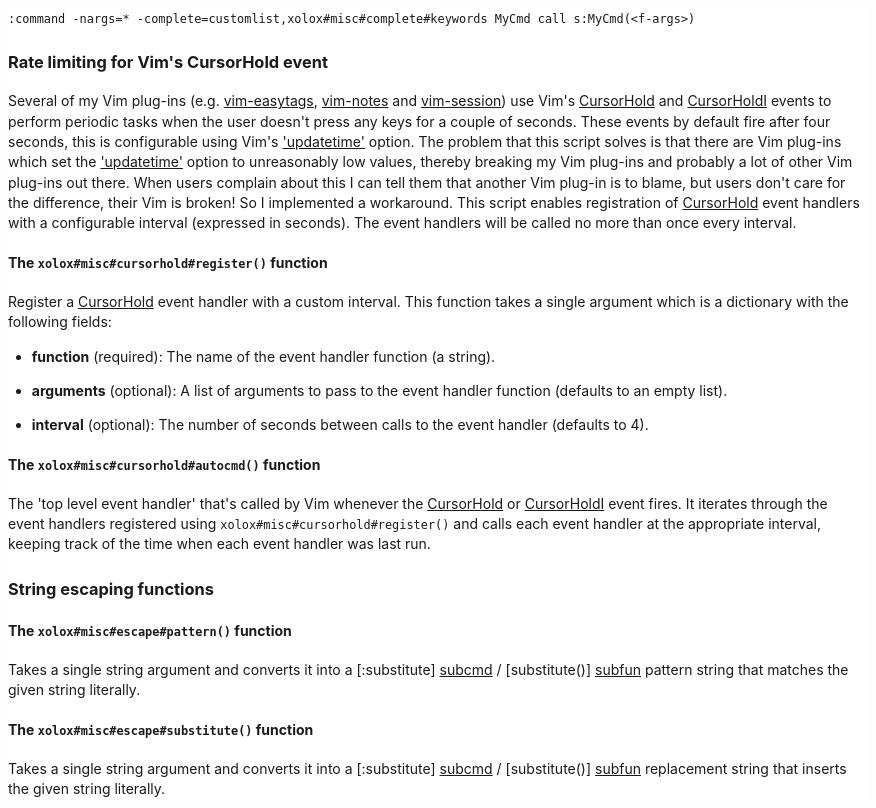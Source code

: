     :command -nargs=* -complete=customlist,xolox#misc#complete#keywords MyCmd call s:MyCmd(<f-args>)

### Rate limiting for Vim's CursorHold event

Several of my Vim plug-ins (e.g. [vim-easytags][], [vim-notes][] and
[vim-session][]) use Vim's [CursorHold][] and [CursorHoldI][] events to
perform periodic tasks when the user doesn't press any keys for a couple of
seconds. These events by default fire after four seconds, this is
configurable using Vim's ['updatetime'][] option. The problem that this
script solves is that there are Vim plug-ins which set the ['updatetime'][]
option to unreasonably low values, thereby breaking my Vim plug-ins and
probably a lot of other Vim plug-ins out there. When users complain about
this I can tell them that another Vim plug-in is to blame, but users don't
care for the difference, their Vim is broken! So I implemented a workaround.
This script enables registration of [CursorHold][] event handlers with a
configurable interval (expressed in seconds). The event handlers will be
called no more than once every interval.

['updatetime']: http://vimdoc.sourceforge.net/htmldoc/options.html#'updatetime'
[CursorHold]: http://vimdoc.sourceforge.net/htmldoc/autocmd.html#CursorHold
[CursorHoldI]: http://vimdoc.sourceforge.net/htmldoc/autocmd.html#CursorHoldI
[vim-easytags]: http://peterodding.com/code/vim/easytags/
[vim-notes]: http://peterodding.com/code/vim/notes/
[vim-session]: http://peterodding.com/code/vim/session/

#### The `xolox#misc#cursorhold#register()` function

Register a [CursorHold][] event handler with a custom interval. This
function takes a single argument which is a dictionary with the following
fields:

 - **function** (required): The name of the event handler function (a
   string).

 - **arguments** (optional): A list of arguments to pass to the event
   handler function (defaults to an empty list).

 - **interval** (optional): The number of seconds between calls to the
   event handler (defaults to 4).

#### The `xolox#misc#cursorhold#autocmd()` function

The 'top level event handler' that's called by Vim whenever the
[CursorHold][] or [CursorHoldI][] event fires. It iterates through the
event handlers registered using `xolox#misc#cursorhold#register()` and
calls each event handler at the appropriate interval, keeping track of
the time when each event handler was last run.

### String escaping functions

#### The `xolox#misc#escape#pattern()` function

Takes a single string argument and converts it into a [:substitute]
[subcmd] / [substitute()] [subfun] pattern string that matches the given
string literally.

[subfun]: http://vimdoc.sourceforge.net/htmldoc/eval.html#substitute()
[subcmd]: http://vimdoc.sourceforge.net/htmldoc/change.html#:substitute

#### The `xolox#misc#escape#substitute()` function

Takes a single string argument and converts it into a [:substitute]
[subcmd] / [substitute()] [subfun] replacement string that inserts the
given string literally.


['runtimepath']: http://vimdoc.sourceforge.net/htmldoc/options.html#'runtimepath'
[autoload]: http://vimdoc.sourceforge.net/htmldoc/eval.html#autoload
[eval()]: http://vimdoc.sourceforge.net/htmldoc/eval.html#eval()
[gvimrc]: http://vimdoc.sourceforge.net/htmldoc/gui.html#gvimrc
[string()]: http://vimdoc.sourceforge.net/htmldoc/eval.html#string()
[swap-file]: http://vimdoc.sourceforge.net/htmldoc/recover.html#swap-file
[vim-misc]: http://peterodding.com/code/vim/misc/
[viminfo]: http://vimdoc.sourceforge.net/htmldoc/starting.html#viminfo
[vimrc]: http://vimdoc.sourceforge.net/htmldoc/starting.html#vimrc
[RecentNotes]: http://peterodding.com/code/vim/notes/#recentnotes_command
[ShowTaggedNotes]: http://peterodding.com/code/vim/notes/#showtaggednotes_command
[lcd]: http://vimdoc.sourceforge.net/htmldoc/editing.html#:lcd
[acd]: http://vimdoc.sourceforge.net/htmldoc/options.html#'autochdir'
[shellslash]: http://vimdoc.sourceforge.net/htmldoc/options.html#'shellslash'
[sort]: http://vimdoc.sourceforge.net/htmldoc/eval.html#sort()
[hl-title]: http://vimdoc.sourceforge.net/htmldoc/syntax.html#hl-Title
[pr-16]: https://github.com/xolox/vim-misc/pull/16
[printf()]: http://vimdoc.sourceforge.net/htmldoc/eval.html#printf()
[string()]: http://vimdoc.sourceforge.net/htmldoc/eval.html#string()
['verbose']: http://vimdoc.sourceforge.net/htmldoc/options.html#'verbose'
[rtp]: http://vimdoc.sourceforge.net/htmldoc/options.html#'runtimepath'
[tags]: http://vimdoc.sourceforge.net/htmldoc/options.html#'tags'
[v:progname]: http://vimdoc.sourceforge.net/htmldoc/eval.html#v:progname
[vim-shell]: http://peterodding.com/code/vim/shell/
[getfperm()]: http://vimdoc.sourceforge.net/htmldoc/eval.html#getfperm()
[writefile()]: http://vimdoc.sourceforge.net/htmldoc/eval.html#writefile()
[eval()]: http://vimdoc.sourceforge.net/htmldoc/eval.html#eval()
[readfile()]: http://vimdoc.sourceforge.net/htmldoc/eval.html#readfile()
[string()]: http://vimdoc.sourceforge.net/htmldoc/eval.html#string()
[writefile()]: http://vimdoc.sourceforge.net/htmldoc/eval.html#writefile()
[v:progname]: http://vimdoc.sourceforge.net/htmldoc/eval.html#v:progname
[localtime()]: http://vimdoc.sourceforge.net/htmldoc/eval.html#localtime()
[reltime()]: http://vimdoc.sourceforge.net/htmldoc/eval.html#reltime()
[reltimestr()]: http://vimdoc.sourceforge.net/htmldoc/eval.html#reltimestr()
[verbose]: http://vimdoc.sourceforge.net/htmldoc/options.html#'verbose'
[printf]: http://vimdoc.sourceforge.net/htmldoc/eval.html#printf()
[map()]: http://vimdoc.sourceforge.net/htmldoc/eval.html#map()
[GitHub]: http://github.com/xolox/vim-misc
[homepage]: http://peterodding.com/code/vim/misc
[MIT license]: http://en.wikipedia.org/wiki/MIT_License
[plugins]: http://peterodding.com/code/vim/
[Vim Online]: http://www.vim.org/scripts/script.php?script_id=4597
[vim-tools]: http://peterodding.com/code/vim/tools/
[howto-install]: https://github.com/xolox/vim-misc/blob/master/README.md